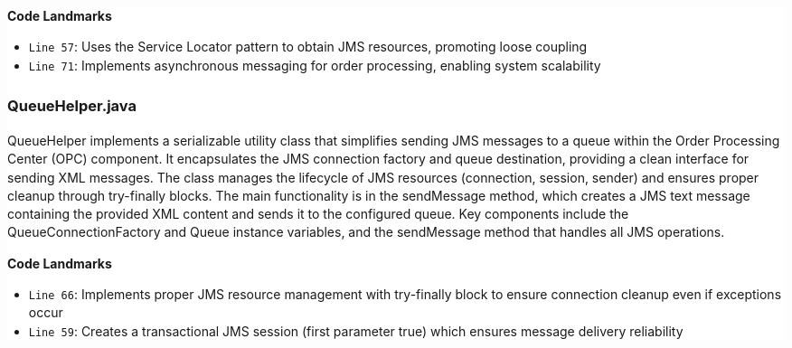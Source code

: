  **Code Landmarks**
- `Line 57`: Uses the Service Locator pattern to obtain JMS resources, promoting loose coupling
- `Line 71`: Implements asynchronous messaging for order processing, enabling system scalability
### QueueHelper.java

QueueHelper implements a serializable utility class that simplifies sending JMS messages to a queue within the Order Processing Center (OPC) component. It encapsulates the JMS connection factory and queue destination, providing a clean interface for sending XML messages. The class manages the lifecycle of JMS resources (connection, session, sender) and ensures proper cleanup through try-finally blocks. The main functionality is in the sendMessage method, which creates a JMS text message containing the provided XML content and sends it to the configured queue. Key components include the QueueConnectionFactory and Queue instance variables, and the sendMessage method that handles all JMS operations.

 **Code Landmarks**
- `Line 66`: Implements proper JMS resource management with try-finally block to ensure connection cleanup even if exceptions occur
- `Line 59`: Creates a transactional JMS session (first parameter true) which ensures message delivery reliability

[Generated by the Sage AI expert workbench: 2025-03-29 21:37:00  https://sage-tech.ai/workbench]: #